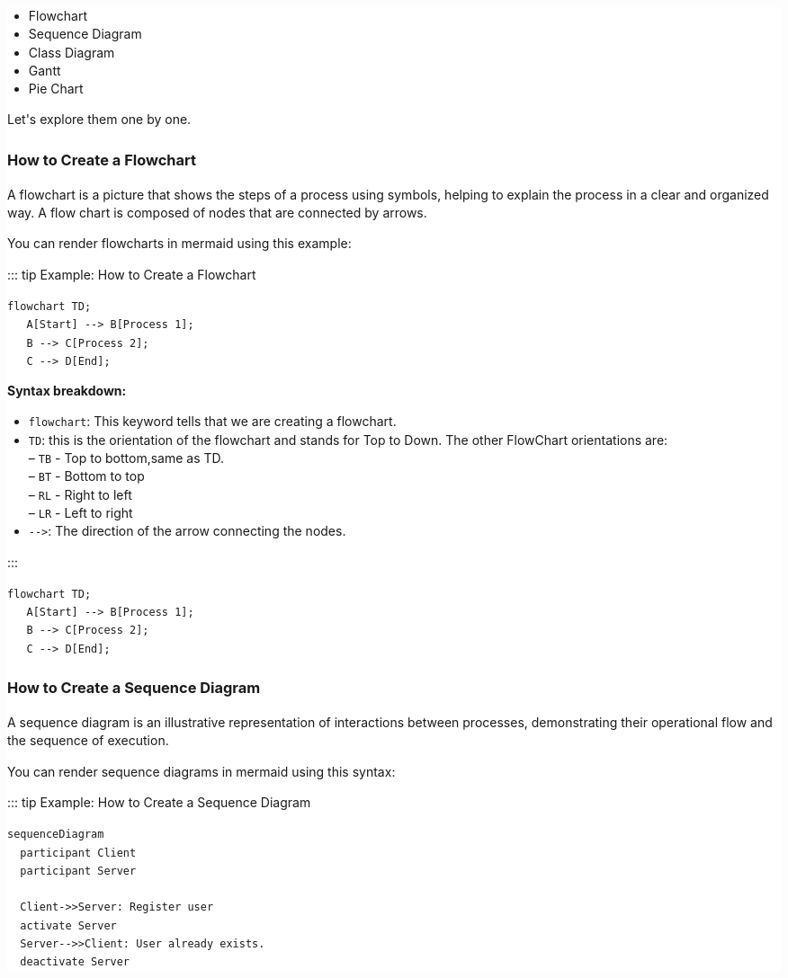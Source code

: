 - Flowchart
- Sequence Diagram
- Class Diagram
- Gantt
- Pie Chart

Let's explore them one by one.

### How to Create a Flowchart

A flowchart is a picture that shows the steps of a process using symbols, helping to explain the process in a clear and organized way. A flow chart is composed of nodes that are connected by arrows.

You can render flowcharts in mermaid using this example:

::: tip Example: How to Create a Flowchart

```mermaid :collapsed-lines title="Flowcharts in mermaid"
flowchart TD;
   A[Start] --> B[Process 1];
   B --> C[Process 2];
   C --> D[End];
```



**Syntax breakdown:**

- `flowchart`: This keyword tells that we are creating a flowchart.
- `TD`: this is the orientation of the flowchart and stands for Top to Down. The other FlowChart orientations are:  
    – `TB` - Top to bottom,same as TD.  
    – `BT` - Bottom to top  
    – `RL` - Right to left  
    – `LR` - Left to right
- `-->`: The direction of the arrow connecting the nodes.

:::

```mermaid
flowchart TD;
   A[Start] --> B[Process 1];
   B --> C[Process 2];
   C --> D[End];
```

### How to Create a Sequence Diagram

A sequence diagram is an illustrative representation of interactions between processes, demonstrating their operational flow and the sequence of execution.

You can render sequence diagrams in mermaid using this syntax:

::: tip Example: How to Create a Sequence Diagram

```mermaid :collapsed-lines title="Sequence diagram in mermaid"
sequenceDiagram
  participant Client
  participant Server

  Client->>Server: Register user
  activate Server
  Server-->>Client: User already exists.
  deactivate Server
```
